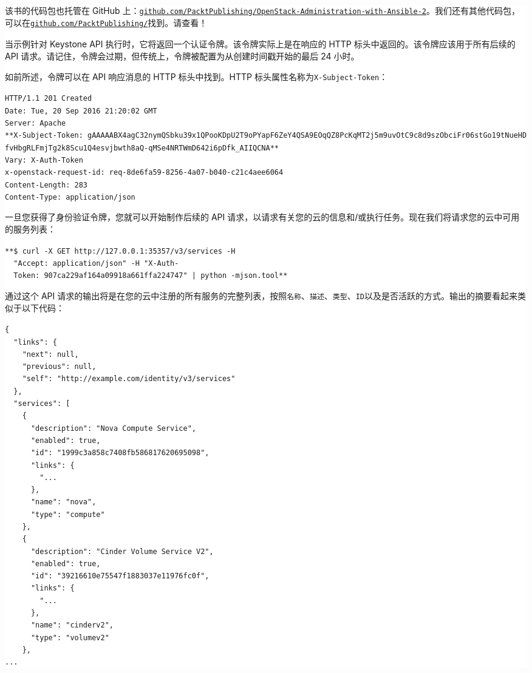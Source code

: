 该书的代码包也托管在 GitHub 上：[`github.com/PacktPublishing/OpenStack-Administration-with-Ansible-2`](https://github.com/PacktPublishing/OpenStack-Administration-with-Ansible-2)。我们还有其他代码包，可以在[`github.com/PacktPublishing/`](https://github.com/PacktPublishing/)找到。请查看！

当示例针对 Keystone API 执行时，它将返回一个认证令牌。该令牌实际上是在响应的 HTTP 标头中返回的。该令牌应该用于所有后续的 API 请求。请记住，令牌会过期，但传统上，令牌被配置为从创建时间戳开始的最后 24 小时。

如前所述，令牌可以在 API 响应消息的 HTTP 标头中找到。HTTP 标头属性名称为`X-Subject-Token`：

```
HTTP/1.1 201 Created 
Date: Tue, 20 Sep 2016 21:20:02 GMT 
Server: Apache 
**X-Subject-Token: gAAAAABX4agC32nymQSbku39x1QPooKDpU2T9oPYapF6ZeY4QSA9EOqQZ8PcKqMT2j5m9uvOtC9c8d9szObciFr06stGo19tNueHDfvHbgRLFmjTg2k8Scu1Q4esvjbwth8aQ-qMSe4NRTWmD642i6pDfk_AIIQCNA** 
Vary: X-Auth-Token 
x-openstack-request-id: req-8de6fa59-8256-4a07-b040-c21c4aee6064 
Content-Length: 283 
Content-Type: application/json 

```

一旦您获得了身份验证令牌，您就可以开始制作后续的 API 请求，以请求有关您的云的信息和/或执行任务。现在我们将请求您的云中可用的服务列表：

```
**$ curl -X GET http://127.0.0.1:35357/v3/services -H 
  "Accept: application/json" -H "X-Auth-
  Token: 907ca229af164a09918a661ffa224747" | python -mjson.tool**

```

通过这个 API 请求的输出将是在您的云中注册的所有服务的完整列表，按照`名称`、`描述`、`类型`、`ID`以及是否活跃的方式。输出的摘要看起来类似于以下代码：

```
{ 
  "links": { 
    "next": null, 
    "previous": null, 
    "self": "http://example.com/identity/v3/services" 
  }, 
  "services": [ 
    { 
      "description": "Nova Compute Service", 
      "enabled": true, 
      "id": "1999c3a858c7408fb586817620695098", 
      "links": { 
        "... 
      }, 
      "name": "nova", 
      "type": "compute" 
    }, 
    { 
      "description": "Cinder Volume Service V2", 
      "enabled": true, 
      "id": "39216610e75547f1883037e11976fc0f", 
      "links": { 
        "... 
      }, 
      "name": "cinderv2", 
      "type": "volumev2" 
    }, 
... 

```
